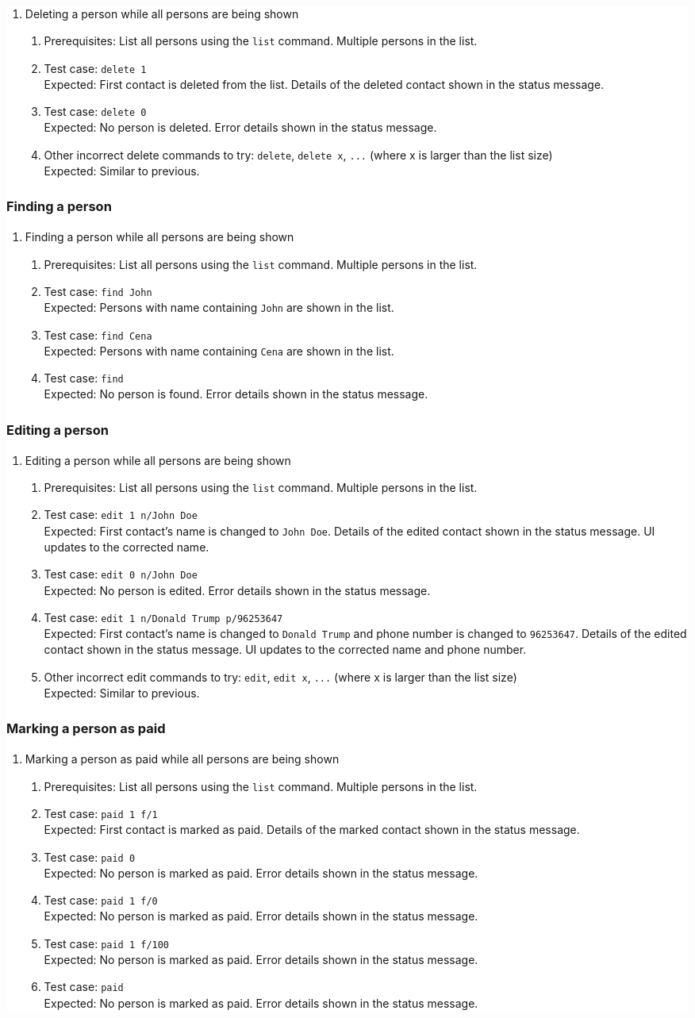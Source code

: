 1. Deleting a person while all persons are being shown

   1. Prerequisites: List all persons using the `list` command. Multiple persons in the list.

   1. Test case: `delete 1`<br>
      Expected: First contact is deleted from the list. Details of the deleted contact shown in the status message. 

   1. Test case: `delete 0`<br>
      Expected: No person is deleted. Error details shown in the status message. 

   1. Other incorrect delete commands to try: `delete`, `delete x`, `...` (where x is larger than the list size)<br>
      Expected: Similar to previous.

### Finding a person

1. Finding a person while all persons are being shown

   1. Prerequisites: List all persons using the `list` command. Multiple persons in the list.

   1. Test case: `find John`<br>
      Expected: Persons with name containing `John` are shown in the list.

   1. Test case: `find Cena`<br>
      Expected: Persons with name containing `Cena` are shown in the list.

   1. Test case: `find`<br>
      Expected: No person is found. Error details shown in the status message.

### Editing a person

1. Editing a person while all persons are being shown

   1. Prerequisites: List all persons using the `list` command. Multiple persons in the list.

   1. Test case: `edit 1 n/John Doe`<br>
      Expected: First contact’s name is changed to `John Doe`. Details of the edited contact shown in the status message. UI updates to the corrected name.
   1. Test case: `edit 0 n/John Doe`<br>
      Expected: No person is edited. Error details shown in the status message.
   2. Test case: `edit 1 n/Donald Trump p/96253647`<br>
      Expected: First contact’s name is changed to `Donald Trump` and phone number is changed to `96253647`. Details of the edited contact shown in the status message. UI updates to the corrected name and phone number.
   1. Other incorrect edit commands to try: `edit`, `edit x`, `...` (where x is larger than the list size)<br>
      Expected: Similar to previous.

### Marking a person as paid

1. Marking a person as paid while all persons are being shown

   1. Prerequisites: List all persons using the `list` command. Multiple persons in the list.

   1. Test case: `paid 1 f/1`<br>
      Expected: First contact is marked as paid. Details of the marked contact shown in the status message.
   1. Test case: `paid 0`<br>
      Expected: No person is marked as paid. Error details shown in the status message.
   2. Test case: `paid 1 f/0`<br>
      Expected: No person is marked as paid. Error details shown in the status message.
   2. Test case: `paid 1 f/100`<br>
         Expected: No person is marked as paid. Error details shown in the status message.
   3. Test case: `paid`<br>
      Expected: No person is marked as paid. Error details shown in the status message.
